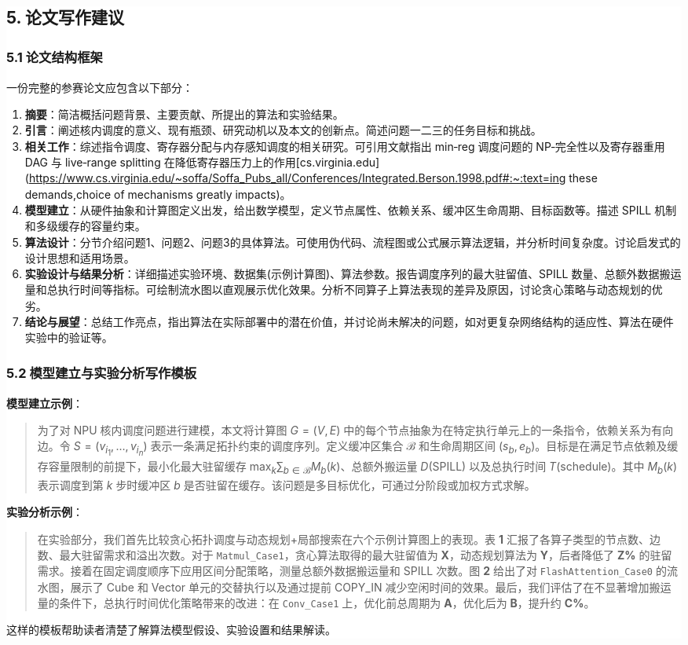 ## 5. 论文写作建议

### 5.1 论文结构框架

一份完整的参赛论文应包含以下部分：

1. **摘要**：简洁概括问题背景、主要贡献、所提出的算法和实验结果。
2. **引言**：阐述核内调度的意义、现有瓶颈、研究动机以及本文的创新点。简述问题一二三的任务目标和挑战。
3. **相关工作**：综述指令调度、寄存器分配与内存感知调度的相关研究。可引用文献指出 min‑reg 调度问题的 NP‑完全性以及寄存器重用 DAG 与 live‑range splitting 在降低寄存器压力上的作用[cs.virginia.edu](https://www.cs.virginia.edu/~soffa/Soffa_Pubs_all/Conferences/Integrated.Berson.1998.pdf#:~:text=ing these demands,choice of mechanisms greatly impacts)。
4. **模型建立**：从硬件抽象和计算图定义出发，给出数学模型，定义节点属性、依赖关系、缓冲区生命周期、目标函数等。描述 SPILL 机制和多级缓存的容量约束。
5. **算法设计**：分节介绍问题1、问题2、问题3的具体算法。可使用伪代码、流程图或公式展示算法逻辑，并分析时间复杂度。讨论启发式的设计思想和适用场景。
6. **实验设计与结果分析**：详细描述实验环境、数据集(示例计算图)、算法参数。报告调度序列的最大驻留值、SPILL 数量、总额外数据搬运量和总执行时间等指标。可绘制流水图以直观展示优化效果。分析不同算子上算法表现的差异及原因，讨论贪心策略与动态规划的优劣。
7. **结论与展望**：总结工作亮点，指出算法在实际部署中的潜在价值，并讨论尚未解决的问题，如对更复杂网络结构的适应性、算法在硬件实验中的验证等。

### 5.2 模型建立与实验分析写作模板

**模型建立示例**：

> 为了对 NPU 核内调度问题进行建模，本文将计算图 $G=(V,E)$ 中的每个节点抽象为在特定执行单元上的一条指令，依赖关系为有向边。令 $S=(v_{i_1},\dots,v_{i_n})$ 表示一条满足拓扑约束的调度序列。定义缓冲区集合 $\mathcal{B}$ 和生命周期区间 $(s_b,e_b)$。目标是在满足节点依赖及缓存容量限制的前提下，最小化最大驻留缓存 $\max_k \sum_{b\in\mathcal{B}} M_b(k)$、总额外搬运量 $D(\text{SPILL})$ 以及总执行时间 $T(\text{schedule})$。其中 $M_b(k)$ 表示调度到第 $k$ 步时缓冲区 $b$ 是否驻留在缓存。该问题是多目标优化，可通过分阶段或加权方式求解。

**实验分析示例**：

> 在实验部分，我们首先比较贪心拓扑调度与动态规划+局部搜索在六个示例计算图上的表现。表 **1** 汇报了各算子类型的节点数、边数、最大驻留需求和溢出次数。对于 `Matmul_Case1`，贪心算法取得的最大驻留值为 **X**，动态规划算法为 **Y**，后者降低了 **Z%** 的驻留需求。接着在固定调度顺序下应用区间分配策略，测量总额外数据搬运量和 SPILL 次数。图 **2** 给出了对 `FlashAttention_Case0` 的流水图，展示了 Cube 和 Vector 单元的交替执行以及通过提前 COPY_IN 减少空闲时间的效果。最后，我们评估了在不显著增加搬运量的条件下，总执行时间优化策略带来的改进：在 `Conv_Case1` 上，优化前总周期为 **A**，优化后为 **B**，提升约 **C%**。

这样的模板帮助读者清楚了解算法模型假设、实验设置和结果解读。
